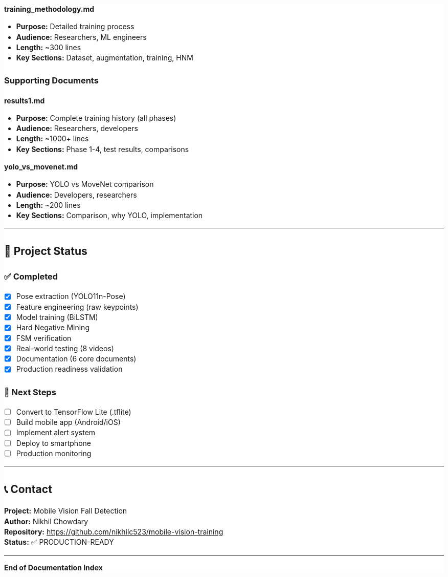 **training_methodology.md**
- **Purpose:** Detailed training process
- **Audience:** Researchers, ML engineers
- **Length:** ~300 lines
- **Key Sections:** Dataset, augmentation, training, HNM

### Supporting Documents

**results1.md**
- **Purpose:** Complete training history (all phases)
- **Audience:** Researchers, developers
- **Length:** ~1000+ lines
- **Key Sections:** Phase 1-4, test results, comparisons

**yolo_vs_movenet.md**
- **Purpose:** YOLO vs MoveNet comparison
- **Audience:** Developers, researchers
- **Length:** ~200 lines
- **Key Sections:** Comparison, why YOLO, implementation

---

## 🎉 Project Status

### ✅ Completed

- [x] Pose extraction (YOLO11n-Pose)
- [x] Feature engineering (raw keypoints)
- [x] Model training (BiLSTM)
- [x] Hard Negative Mining
- [x] FSM verification
- [x] Real-world testing (8 videos)
- [x] Documentation (6 core documents)
- [x] Production readiness validation

### 📝 Next Steps

- [ ] Convert to TensorFlow Lite (.tflite)
- [ ] Build mobile app (Android/iOS)
- [ ] Implement alert system
- [ ] Deploy to smartphone
- [ ] Production monitoring

---

## 📞 Contact

**Project:** Mobile Vision Fall Detection  
**Author:** Nikhil Chowdary  
**Repository:** https://github.com/nikhilc523/mobile-vision-training  
**Status:** ✅ PRODUCTION-READY

---

**End of Documentation Index**

